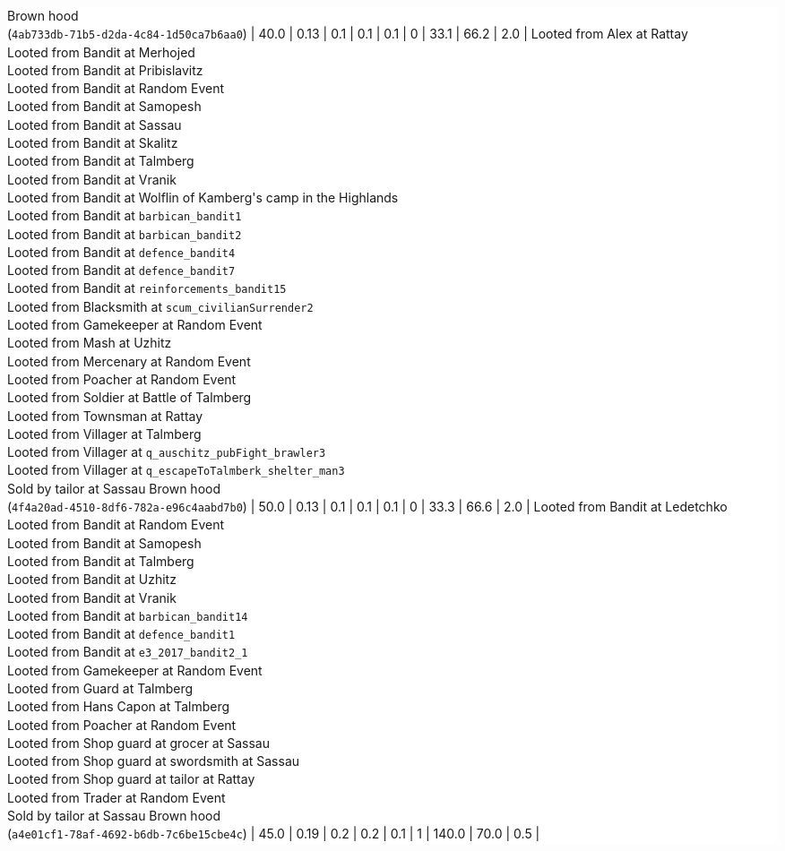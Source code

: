 Brown hood<br>(`4ab733db-71b5-d2da-4c84-1d50ca7b6aa0`) | 40.0 | 0.13 | 0.1 | 0.1 | 0.1 | 0 | 33.1 | 66.2 | 2.0 | Looted from Alex at Rattay<br>Looted from Bandit at Merhojed<br>Looted from Bandit at Pribislavitz<br>Looted from Bandit at Random Event<br>Looted from Bandit at Samopesh<br>Looted from Bandit at Sassau<br>Looted from Bandit at Skalitz<br>Looted from Bandit at Talmberg<br>Looted from Bandit at Vranik<br>Looted from Bandit at Wolflin of Kamberg's camp in the Highlands<br>Looted from Bandit at `barbican_bandit1`<br>Looted from Bandit at `barbican_bandit2`<br>Looted from Bandit at `defence_bandit4`<br>Looted from Bandit at `defence_bandit7`<br>Looted from Bandit at `reinforcements_bandit15`<br>Looted from Blacksmith at `scum_civilianSurrender2`<br>Looted from Gamekeeper at Random Event<br>Looted from Mash at Uzhitz<br>Looted from Mercenary at Random Event<br>Looted from Poacher at Random Event<br>Looted from Soldier at Battle of Talmberg<br>Looted from Townsman at Rattay<br>Looted from Villager at Talmberg<br>Looted from Villager at `q_auschitz_pubFight_brawler3`<br>Looted from Villager at `q_escapeToTalmberk_shelter_man3`<br>Sold by tailor at Sassau
Brown hood<br>(`4f4a20ad-4510-8df6-782a-e96c4aabd7b0`) | 50.0 | 0.13 | 0.1 | 0.1 | 0.1 | 0 | 33.3 | 66.6 | 2.0 | Looted from Bandit at Ledetchko<br>Looted from Bandit at Random Event<br>Looted from Bandit at Samopesh<br>Looted from Bandit at Talmberg<br>Looted from Bandit at Uzhitz<br>Looted from Bandit at Vranik<br>Looted from Bandit at `barbican_bandit14`<br>Looted from Bandit at `defence_bandit1`<br>Looted from Bandit at `e3_2017_bandit2_1`<br>Looted from Gamekeeper at Random Event<br>Looted from Guard at Talmberg<br>Looted from Hans Capon at Talmberg<br>Looted from Poacher at Random Event<br>Looted from Shop guard at grocer at Sassau<br>Looted from Shop guard at swordsmith at Sassau<br>Looted from Shop guard at tailor at Rattay<br>Looted from Trader at Random Event<br>Sold by tailor at Sassau
Brown hood<br>(`a4e01cf1-78af-4692-b6db-7c6be15cbe4c`) | 45.0 | 0.19 | 0.2 | 0.2 | 0.1 | 1 | 140.0 | 70.0 | 0.5 | 